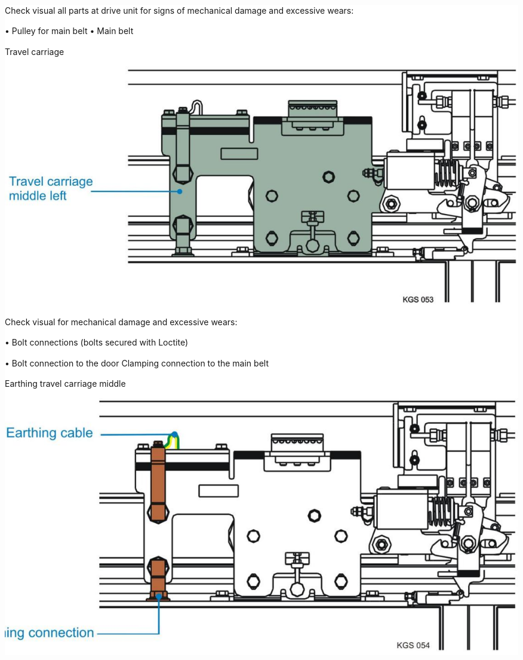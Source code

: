 Check visual all parts at drive unit for signs of mechanical damage and excessive wears:

• Pulley for main belt • Main belt

Travel carriage

![](images/282b2ec1cb6a57741bcecab3b80de454a69bbeb1818101db9dc9e609341b2c91.jpg)

Check visual for mechanical damage and excessive wears:

• Bolt connections (bolts secured with Loctite)

• Bolt connection to the door Clamping connection to the main belt

Earthing travel carriage middle

![](images/023c0399ce6991c54e417145d0684bdae642a9425e8e30fea1faf3081fa78e4b.jpg)
